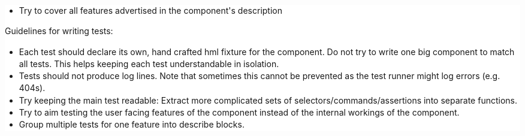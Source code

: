 -   Try to cover all features advertised in the component's description

Guidelines for writing tests:

-   Each test should declare its own, hand crafted hml fixture for the component. Do not try to write one big component to match all tests. This helps keeping each test understandable in isolation.
-   Tests should not produce log lines. Note that sometimes this cannot be prevented as the test runner might log errors (e.g. 404s).
-   Try keeping the main test readable: Extract more complicated sets of selectors/commands/assertions into separate functions.
-   Try to aim testing the user facing features of the component instead of the internal workings of the component.
-   Group multiple tests for one feature into describe blocks.
